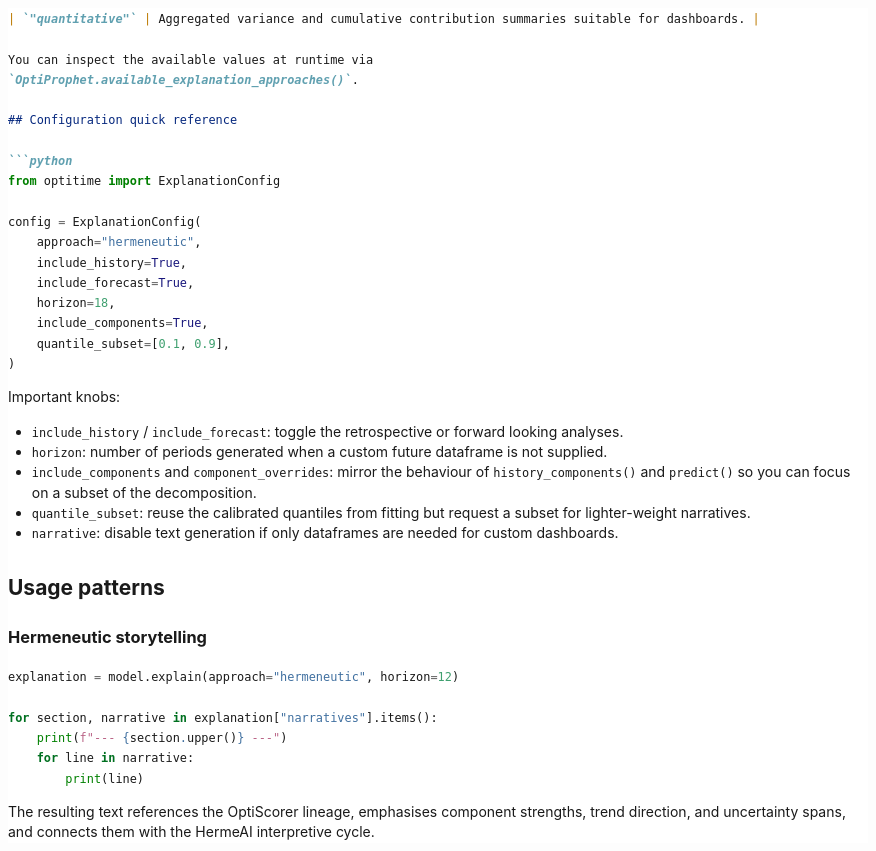 ```markdown
| `"quantitative"` | Aggregated variance and cumulative contribution summaries suitable for dashboards. |

You can inspect the available values at runtime via
`OptiProphet.available_explanation_approaches()`.

## Configuration quick reference

```python
from optitime import ExplanationConfig

config = ExplanationConfig(
    approach="hermeneutic",
    include_history=True,
    include_forecast=True,
    horizon=18,
    include_components=True,
    quantile_subset=[0.1, 0.9],
)
```

Important knobs:

- `include_history` / `include_forecast`: toggle the retrospective or forward
  looking analyses.
- `horizon`: number of periods generated when a custom future dataframe is not
  supplied.
- `include_components` and `component_overrides`: mirror the behaviour of
  `history_components()` and `predict()` so you can focus on a subset of the
  decomposition.
- `quantile_subset`: reuse the calibrated quantiles from fitting but request a
  subset for lighter-weight narratives.
- `narrative`: disable text generation if only dataframes are needed for custom
  dashboards.

## Usage patterns

### Hermeneutic storytelling

```python
explanation = model.explain(approach="hermeneutic", horizon=12)

for section, narrative in explanation["narratives"].items():
    print(f"--- {section.upper()} ---")
    for line in narrative:
        print(line)
```

The resulting text references the OptiScorer lineage, emphasises component
strengths, trend direction, and uncertainty spans, and connects them with the
HermeAI interpretive cycle.
